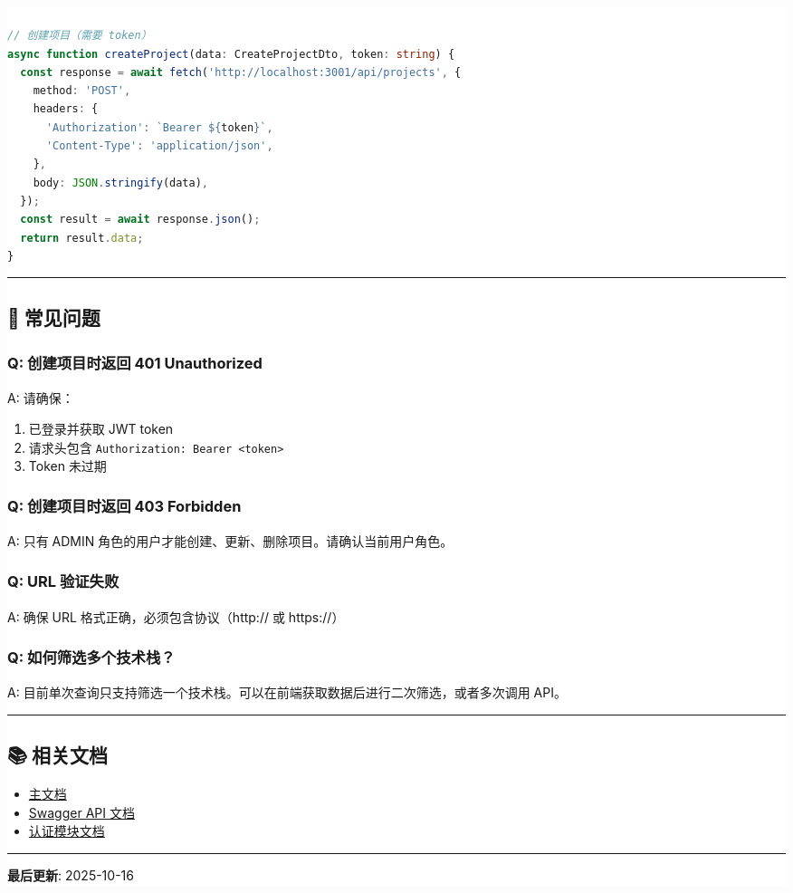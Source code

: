 ```typescript

// 创建项目（需要 token）
async function createProject(data: CreateProjectDto, token: string) {
  const response = await fetch('http://localhost:3001/api/projects', {
    method: 'POST',
    headers: {
      'Authorization': `Bearer ${token}`,
      'Content-Type': 'application/json',
    },
    body: JSON.stringify(data),
  });
  const result = await response.json();
  return result.data;
}
```

---

## 🐛 常见问题

### Q: 创建项目时返回 401 Unauthorized

A: 请确保：
1. 已登录并获取 JWT token
2. 请求头包含 `Authorization: Bearer <token>`
3. Token 未过期

### Q: 创建项目时返回 403 Forbidden

A: 只有 ADMIN 角色的用户才能创建、更新、删除项目。请确认当前用户角色。

### Q: URL 验证失败

A: 确保 URL 格式正确，必须包含协议（http:// 或 https://）

### Q: 如何筛选多个技术栈？

A: 目前单次查询只支持筛选一个技术栈。可以在前端获取数据后进行二次筛选，或者多次调用 API。

---

## 📚 相关文档

- [主文档](../../README.md)
- [Swagger API 文档](http://localhost:3001/api-docs)
- [认证模块文档](../../README.md#认证模块)

---

**最后更新**: 2025-10-16
